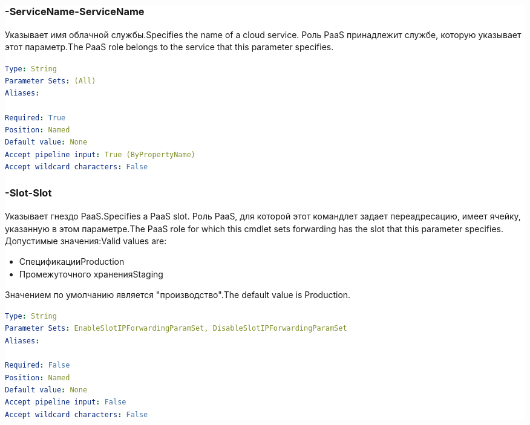 ### <span data-ttu-id="e39e6-133">-ServiceName</span><span class="sxs-lookup"><span data-stu-id="e39e6-133">-ServiceName</span></span>
<span data-ttu-id="e39e6-134">Указывает имя облачной службы.</span><span class="sxs-lookup"><span data-stu-id="e39e6-134">Specifies the name of a cloud service.</span></span>
<span data-ttu-id="e39e6-135">Роль PaaS принадлежит службе, которую указывает этот параметр.</span><span class="sxs-lookup"><span data-stu-id="e39e6-135">The PaaS role belongs to the service that this parameter specifies.</span></span>

```yaml
Type: String
Parameter Sets: (All)
Aliases: 

Required: True
Position: Named
Default value: None
Accept pipeline input: True (ByPropertyName)
Accept wildcard characters: False
```

### <span data-ttu-id="e39e6-136">-Slot</span><span class="sxs-lookup"><span data-stu-id="e39e6-136">-Slot</span></span>
<span data-ttu-id="e39e6-137">Указывает гнездо PaaS.</span><span class="sxs-lookup"><span data-stu-id="e39e6-137">Specifies a PaaS slot.</span></span>
<span data-ttu-id="e39e6-138">Роль PaaS, для которой этот командлет задает переадресацию, имеет ячейку, указанную в этом параметре.</span><span class="sxs-lookup"><span data-stu-id="e39e6-138">The PaaS role for which this cmdlet sets forwarding has the slot that this parameter specifies.</span></span>
<span data-ttu-id="e39e6-139">Допустимые значения:</span><span class="sxs-lookup"><span data-stu-id="e39e6-139">Valid values are:</span></span>

- <span data-ttu-id="e39e6-140">Спецификации</span><span class="sxs-lookup"><span data-stu-id="e39e6-140">Production</span></span>
- <span data-ttu-id="e39e6-141">Промежуточного хранения</span><span class="sxs-lookup"><span data-stu-id="e39e6-141">Staging</span></span>

<span data-ttu-id="e39e6-142">Значением по умолчанию является "производство".</span><span class="sxs-lookup"><span data-stu-id="e39e6-142">The default value is Production.</span></span>

```yaml
Type: String
Parameter Sets: EnableSlotIPForwardingParamSet, DisableSlotIPForwardingParamSet
Aliases: 

Required: False
Position: Named
Default value: None
Accept pipeline input: False
Accept wildcard characters: False
```
